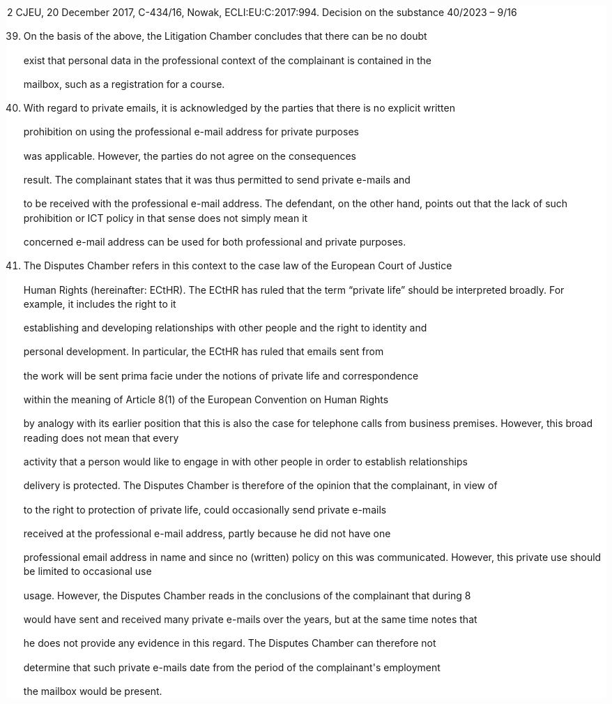 2 CJEU, 20 December 2017, C-434/16, Nowak, ECLI:EU:C:2017:994. Decision on the substance 40/2023 – 9/16

39. On the basis of the above, the Litigation Chamber concludes that there can be no doubt

     exist that personal data in the professional context of the complainant is contained in the

     mailbox, such as a registration for a course.

40. With regard to private emails, it is acknowledged by the parties that there is no explicit written

     prohibition on using the professional e-mail address for private purposes

     was applicable. However, the parties do not agree on the consequences

     result. The complainant states that it was thus permitted to send private e-mails and

     to be received with the professional e-mail address. The defendant, on the other hand, points out that
     the lack of such prohibition or ICT policy in that sense does not simply mean it

     concerned e-mail address can be used for both professional and private purposes.

41. The Disputes Chamber refers in this context to the case law of the European Court of Justice

     Human Rights (hereinafter: ECtHR). The ECtHR has ruled that the term
     “private life” should be interpreted broadly. For example, it includes the right to it

     establishing and developing relationships with other people and the right to identity and

     personal development. In particular, the ECtHR has ruled that emails sent from

     the work will be sent prima facie under the notions of private life and correspondence

     within the meaning of Article 8(1) of the European Convention on Human Rights

     by analogy with its earlier position that this is also the case for
     telephone calls from business premises. However, this broad reading does not mean that every

     activity that a person would like to engage in with other people in order to establish relationships

     delivery is protected. The Disputes Chamber is therefore of the opinion that the complainant, in view of

     to the right to protection of private life, could occasionally send private e-mails

     received at the professional e-mail address, partly because he did not have one

     professional email address in name and since no (written) policy on this
     was communicated. However, this private use should be limited to occasional use

     usage. However, the Disputes Chamber reads in the conclusions of the complainant that during 8

     would have sent and received many private e-mails over the years, but at the same time notes that

     he does not provide any evidence in this regard. The Disputes Chamber can therefore not

     determine that such private e-mails date from the period of the complainant's employment

     the mailbox would be present.
